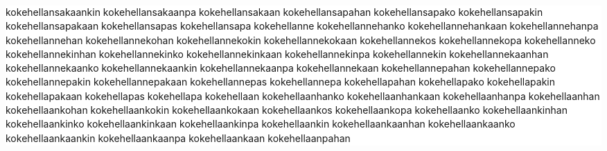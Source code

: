 kokehellansakaankin
kokehellansakaanpa
kokehellansakaan
kokehellansapahan
kokehellansapako
kokehellansapakin
kokehellansapakaan
kokehellansapas
kokehellansapa
kokehellanne
kokehellannehanko
kokehellannehankaan
kokehellannehanpa
kokehellannehan
kokehellannekohan
kokehellannekokin
kokehellannekokaan
kokehellannekos
kokehellannekopa
kokehellanneko
kokehellannekinhan
kokehellannekinko
kokehellannekinkaan
kokehellannekinpa
kokehellannekin
kokehellannekaanhan
kokehellannekaanko
kokehellannekaankin
kokehellannekaanpa
kokehellannekaan
kokehellannepahan
kokehellannepako
kokehellannepakin
kokehellannepakaan
kokehellannepas
kokehellannepa
kokehellapahan
kokehellapako
kokehellapakin
kokehellapakaan
kokehellapas
kokehellapa
kokehellaan
kokehellaanhanko
kokehellaanhankaan
kokehellaanhanpa
kokehellaanhan
kokehellaankohan
kokehellaankokin
kokehellaankokaan
kokehellaankos
kokehellaankopa
kokehellaanko
kokehellaankinhan
kokehellaankinko
kokehellaankinkaan
kokehellaankinpa
kokehellaankin
kokehellaankaanhan
kokehellaankaanko
kokehellaankaankin
kokehellaankaanpa
kokehellaankaan
kokehellaanpahan